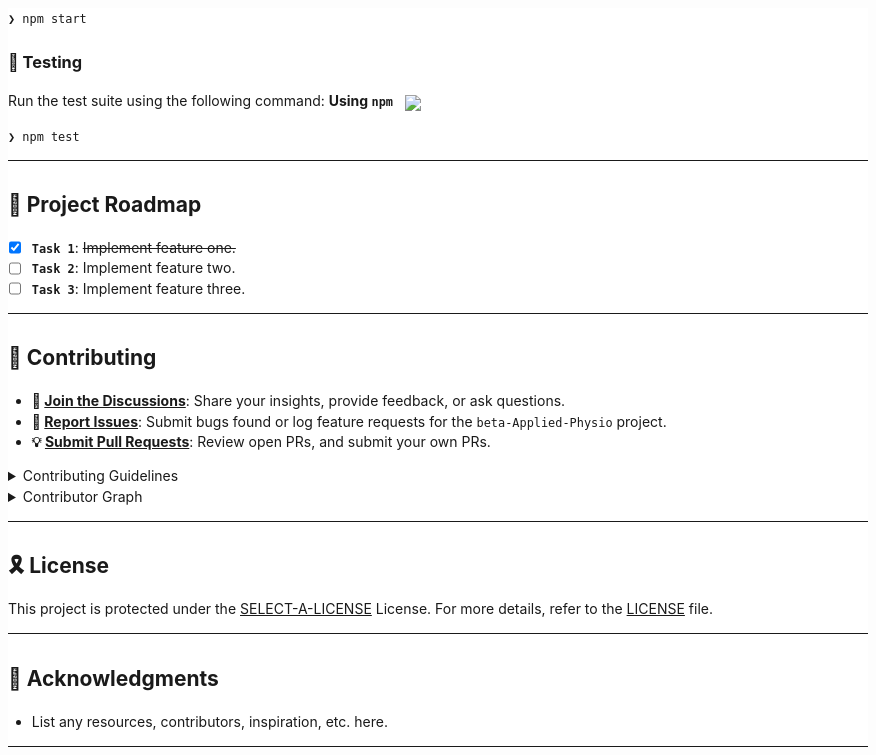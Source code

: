 ```sh
❯ npm start
```


### 🧪 Testing
Run the test suite using the following command:
**Using `npm`** &nbsp; [<img align="center" src="https://img.shields.io/badge/npm-CB3837.svg?style={badge_style}&logo=npm&logoColor=white" />](https://www.npmjs.com/)

```sh
❯ npm test
```


---
## 📌 Project Roadmap

- [X] **`Task 1`**: <strike>Implement feature one.</strike>
- [ ] **`Task 2`**: Implement feature two.
- [ ] **`Task 3`**: Implement feature three.

---

## 🔰 Contributing

- **💬 [Join the Discussions](https://github.com/sa001gar/beta-Applied-Physio/discussions)**: Share your insights, provide feedback, or ask questions.
- **🐛 [Report Issues](https://github.com/sa001gar/beta-Applied-Physio/issues)**: Submit bugs found or log feature requests for the `beta-Applied-Physio` project.
- **💡 [Submit Pull Requests](https://github.com/sa001gar/beta-Applied-Physio/blob/main/CONTRIBUTING.md)**: Review open PRs, and submit your own PRs.

<details closed><summary>Contributing Guidelines</summary></details>

<details closed><summary>Contributor Graph</summary></details>

---

## 🎗 License

This project is protected under the [SELECT-A-LICENSE](https://choosealicense.com/licenses) License. For more details, refer to the [LICENSE](https://choosealicense.com/licenses/) file.

---

## 🙌 Acknowledgments

- List any resources, contributors, inspiration, etc. here.

---

